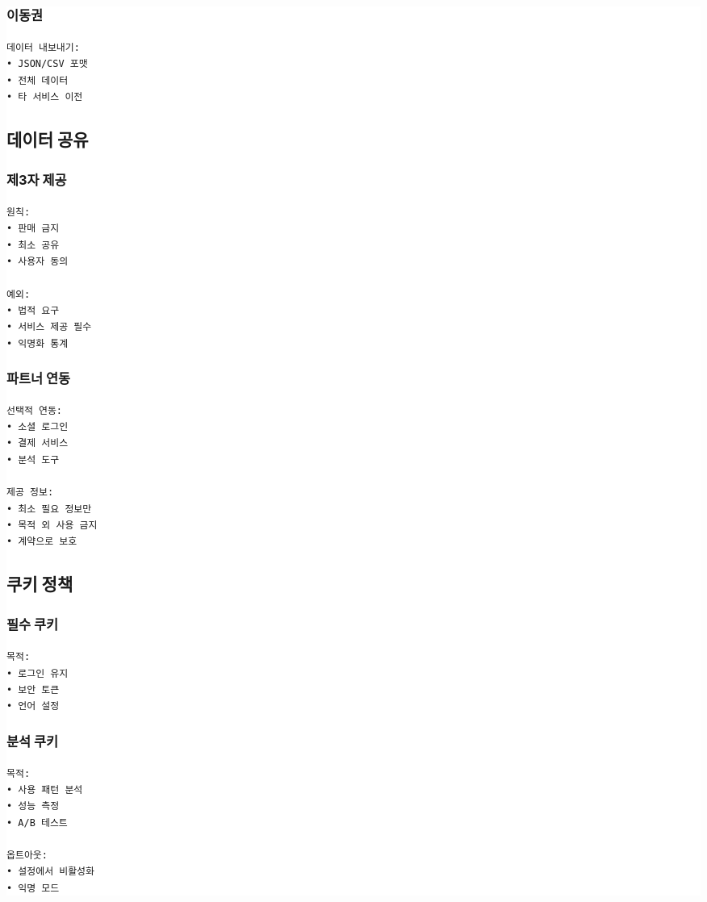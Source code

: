### 이동권
```
데이터 내보내기:
• JSON/CSV 포맷
• 전체 데이터
• 타 서비스 이전
```

## 데이터 공유

### 제3자 제공
```
원칙:
• 판매 금지
• 최소 공유
• 사용자 동의

예외:
• 법적 요구
• 서비스 제공 필수
• 익명화 통계
```

### 파트너 연동
```
선택적 연동:
• 소셜 로그인
• 결제 서비스
• 분석 도구

제공 정보:
• 최소 필요 정보만
• 목적 외 사용 금지
• 계약으로 보호
```

## 쿠키 정책

### 필수 쿠키
```
목적:
• 로그인 유지
• 보안 토큰
• 언어 설정
```

### 분석 쿠키
```
목적:
• 사용 패턴 분석
• 성능 측정
• A/B 테스트

옵트아웃:
• 설정에서 비활성화
• 익명 모드
```

